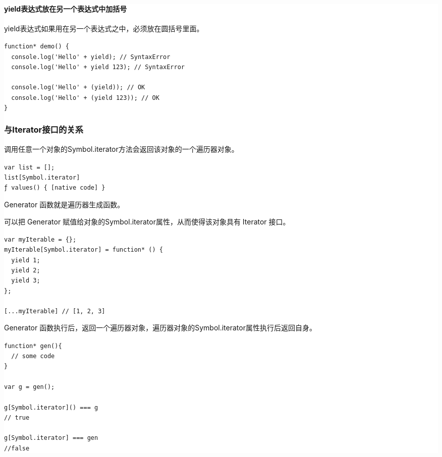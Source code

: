 #### yield表达式放在另一个表达式中加括号

yield表达式如果用在另一个表达式之中，必须放在圆括号里面。

```
function* demo() {
  console.log('Hello' + yield); // SyntaxError
  console.log('Hello' + yield 123); // SyntaxError

  console.log('Hello' + (yield)); // OK
  console.log('Hello' + (yield 123)); // OK
}
```

### 与Iterator接口的关系


调用任意一个对象的Symbol.iterator方法会返回该对象的一个遍历器对象。

```
var list = [];
list[Symbol.iterator]
ƒ values() { [native code] }
```

Generator 函数就是遍历器生成函数。

可以把 Generator 赋值给对象的Symbol.iterator属性，从而使得该对象具有 Iterator 接口。

```
var myIterable = {};
myIterable[Symbol.iterator] = function* () {
  yield 1;
  yield 2;
  yield 3;
};

[...myIterable] // [1, 2, 3]

```

Generator 函数执行后，返回一个遍历器对象，遍历器对象的Symbol.iterator属性执行后返回自身。

```
function* gen(){
  // some code
}

var g = gen();

g[Symbol.iterator]() === g
// true

g[Symbol.iterator] === gen
//false
```
